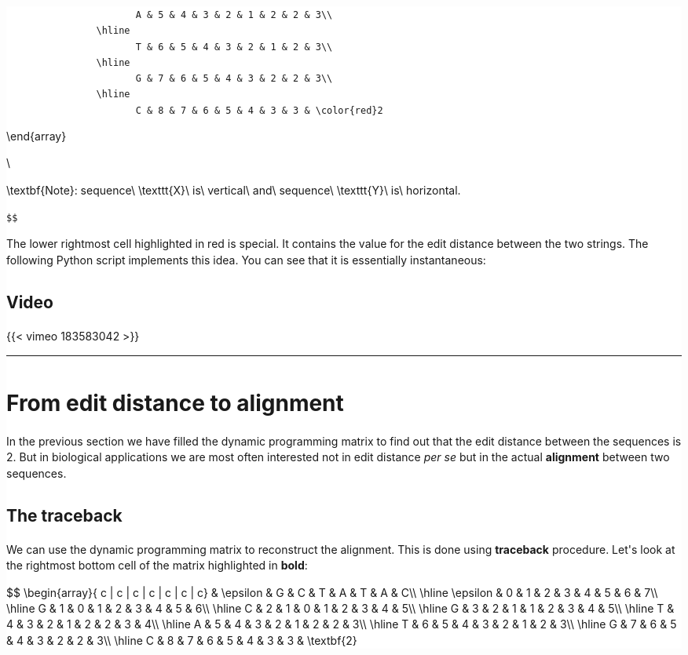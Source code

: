  					       A & 5 & 4 & 3 & 2 & 1 & 2 & 2 & 3\\
 					\hline
 					       T & 6 & 5 & 4 & 3 & 2 & 1 & 2 & 3\\
 					\hline
 					       G & 7 & 6 & 5 & 4 & 3 & 2 & 2 & 3\\
 					\hline
 					       C & 8 & 7 & 6 & 5 & 4 & 3 & 3 & \color{red}2

 \end{array}

 \\

\textbf{Note}: sequence\ \texttt{X}\ is\ vertical\ and\ sequence\ \texttt{Y}\ is\ horizontal.

  	$$
</div>

The lower rightmost cell highlighted in red is special. It contains the value for the edit distance between the two strings. The following Python script implements this idea. You can see that it is essentially instantaneous:

<iframe src="https://trinket.io/embed/python3/1bec8f9150?toggleCode=true" width="100%" height="400" frameborder="0" marginwidth="0" marginheight="0" allowfullscreen></iframe>

## Video

{{< vimeo 183583042 >}}

------

# From edit distance to alignment

In the previous section we have filled the dynamic programming matrix to find out that the edit distance between the sequences is 2. But in biological applications we are most often interested not in edit distance *per se* but in the actual **alignment** between two sequences. 

## The traceback

We can use the dynamic programming matrix to reconstruct the alignment. This is done using **traceback** procedure. Let's look at the rightmost bottom cell of the matrix highlighted in **bold**:

<div>
	$$
	\begin{array}{ c | c | c | c | c | c | c}
  					 & \epsilon & G & C & T & A & T & A & C\\
  					\hline
 					\epsilon & 0 & 1 & 2 & 3 & 4 & 5 & 6 & 7\\
 					\hline
 					       G & 1 & 0 & 1 & 2 & 3 & 4 & 5 & 6\\
 					\hline
 					       C & 2 & 1 & 0 & 1 & 2 & 3 & 4 & 5\\
 					\hline
 					       G & 3 & 2 & 1 & 1 & 2 & 3 & 4 & 5\\
 					\hline
 					       T & 4 & 3 & 2 & 1 & 2 & 2 & 3 & 4\\
 					\hline
 					       A & 5 & 4 & 3 & 2 & 1 & 2 & 2 & 3\\
 					\hline
 					       T & 6 & 5 & 4 & 3 & 2 & 1 & 2 & 3\\
 					\hline
 					       G & 7 & 6 & 5 & 4 & 3 & 2 & 2 & 3\\
 					\hline
 					       C & 8 & 7 & 6 & 5 & 4 & 3 & 3 & \textbf{2}
